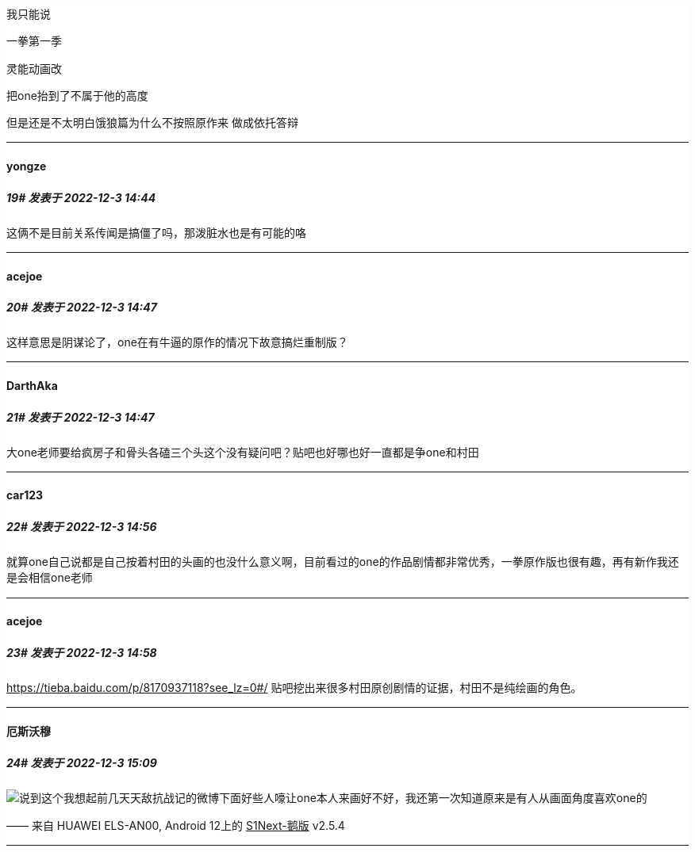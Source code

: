 我只能说

一拳第一季

灵能动画改

把one抬到了不属于他的高度

但是还是不太明白饿狼篇为什么不按照原作来 做成依托答辩

*****

####  yongze  
##### 19#       发表于 2022-12-3 14:44

这俩不是目前关系传闻是搞僵了吗，那泼脏水也是有可能的咯

*****

####  acejoe  
##### 20#       发表于 2022-12-3 14:47

这样意思是阴谋论了，one在有牛逼的原作的情况下故意搞烂重制版？

*****

####  DarthAka  
##### 21#       发表于 2022-12-3 14:47

大one老师要给疯房子和骨头各磕三个头这个没有疑问吧？贴吧也好哪也好一直都是争one和村田

*****

####  car123  
##### 22#       发表于 2022-12-3 14:56

就算one自己说都是自己按着村田的头画的也没什么意义啊，目前看过的one的作品剧情都非常优秀，一拳原作版也很有趣，再有新作我还是会相信one老师

*****

####  acejoe  
##### 23#       发表于 2022-12-3 14:58

https://tieba.baidu.com/p/8170937118?see_lz=0#/
贴吧挖出来很多村田原创剧情的证据，村田不是纯绘画的角色。

*****

####  厄斯沃穆  
##### 24#       发表于 2022-12-3 15:09

<img src="https://static.saraba1st.com/image/smiley/face2017/067.png" referrerpolicy="no-referrer">说到这个我想起前几天天敌抗战记的微博下面好些人嚎让one本人来画好不好，我还第一次知道原来是有人从画面角度喜欢one的

—— 来自 HUAWEI ELS-AN00, Android 12上的 [S1Next-鹅版](https://github.com/ykrank/S1-Next/releases) v2.5.4

*****
